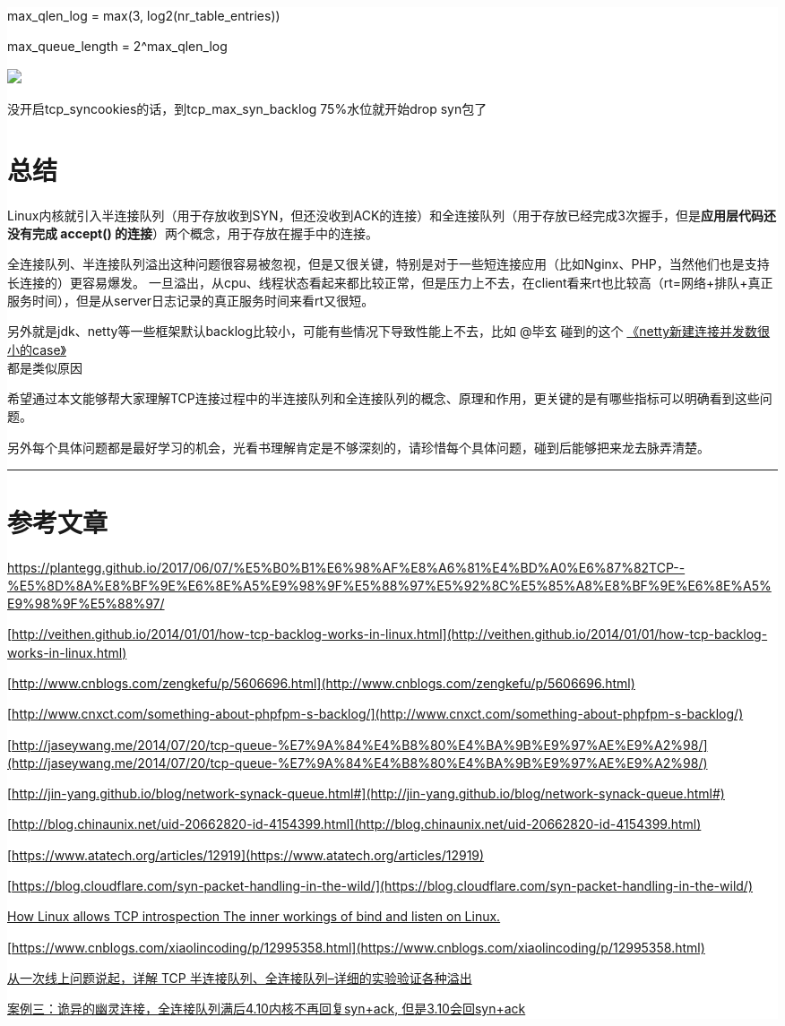 max_qlen_log = max(3, log2(nr_table_entries))

max_queue_length = 2^max_qlen_log

[![](https://plantegg.github.io/images/951413iMgBlog/5f63b8e0-952c-47a2-8179-48793034f86b.png)](https://plantegg.github.io/images/951413iMgBlog/5f63b8e0-952c-47a2-8179-48793034f86b.png)

没开启tcp_syncookies的话，到tcp_max_syn_backlog 75%水位就开始drop syn包了

# 总结

Linux内核就引入半连接队列（用于存放收到SYN，但还没收到ACK的连接）和全连接队列（用于存放已经完成3次握手，但是**应用层代码还没有完成 accept() 的连接**）两个概念，用于存放在握手中的连接。

全连接队列、半连接队列溢出这种问题很容易被忽视，但是又很关键，特别是对于一些短连接应用（比如Nginx、PHP，当然他们也是支持长连接的）更容易爆发。 一旦溢出，从cpu、线程状态看起来都比较正常，但是压力上不去，在client看来rt也比较高（rt=网络+排队+真正服务时间），但是从server日志记录的真正服务时间来看rt又很短。

另外就是jdk、netty等一些框架默认backlog比较小，可能有些情况下导致性能上不去，比如 @毕玄 碰到的这个 [《netty新建连接并发数很小的case》](https://www.atatech.org/articles/12919)  
都是类似原因

希望通过本文能够帮大家理解TCP连接过程中的半连接队列和全连接队列的概念、原理和作用，更关键的是有哪些指标可以明确看到这些问题。

另外每个具体问题都是最好学习的机会，光看书理解肯定是不够深刻的，请珍惜每个具体问题，碰到后能够把来龙去脉弄清楚。

---

# 参考文章

https://plantegg.github.io/2017/06/07/%E5%B0%B1%E6%98%AF%E8%A6%81%E4%BD%A0%E6%87%82TCP--%E5%8D%8A%E8%BF%9E%E6%8E%A5%E9%98%9F%E5%88%97%E5%92%8C%E5%85%A8%E8%BF%9E%E6%8E%A5%E9%98%9F%E5%88%97/

[http://veithen.github.io/2014/01/01/how-tcp-backlog-works-in-linux.html](http://veithen.github.io/2014/01/01/how-tcp-backlog-works-in-linux.html)

[http://www.cnblogs.com/zengkefu/p/5606696.html](http://www.cnblogs.com/zengkefu/p/5606696.html)

[http://www.cnxct.com/something-about-phpfpm-s-backlog/](http://www.cnxct.com/something-about-phpfpm-s-backlog/)

[http://jaseywang.me/2014/07/20/tcp-queue-%E7%9A%84%E4%B8%80%E4%BA%9B%E9%97%AE%E9%A2%98/](http://jaseywang.me/2014/07/20/tcp-queue-%E7%9A%84%E4%B8%80%E4%BA%9B%E9%97%AE%E9%A2%98/)

[http://jin-yang.github.io/blog/network-synack-queue.html#](http://jin-yang.github.io/blog/network-synack-queue.html#)

[http://blog.chinaunix.net/uid-20662820-id-4154399.html](http://blog.chinaunix.net/uid-20662820-id-4154399.html)

[https://www.atatech.org/articles/12919](https://www.atatech.org/articles/12919)

[https://blog.cloudflare.com/syn-packet-handling-in-the-wild/](https://blog.cloudflare.com/syn-packet-handling-in-the-wild/)

[How Linux allows TCP introspection The inner workings of bind and listen on Linux.](https://ops.tips/blog/how-linux-tcp-introspection/)

[https://www.cnblogs.com/xiaolincoding/p/12995358.html](https://www.cnblogs.com/xiaolincoding/p/12995358.html)

[从一次线上问题说起，详解 TCP 半连接队列、全连接队列–详细的实验验证各种溢出](https://developer.aliyun.com/article/804896)

[案例三：诡异的幽灵连接，全连接队列满后4.10内核不再回复syn+ack, 但是3.10会回syn+ack](https://mp.weixin.qq.com/s/YWzuKBK3TMclejeN2ziAvQ)

